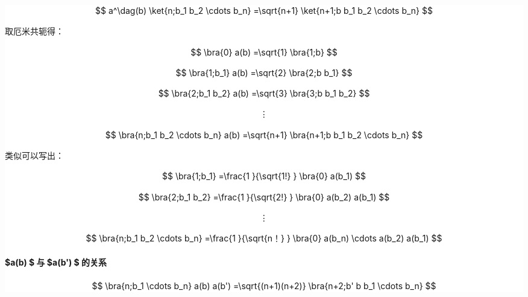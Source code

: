 $$
a^\dag(b) \ket{n;b_1 b_2 \cdots b_n}
=\sqrt{n+1} \ket{n+1;b b_1 b_2 \cdots b_n}
$$

取厄米共轭得：

$$
\bra{0} a(b)
=\sqrt{1} \bra{1;b}
$$

$$
\bra{1;b_1} a(b)
=\sqrt{2} \bra{2;b b_1}
$$

$$
\bra{2;b_1 b_2} a(b)
=\sqrt{3} \bra{3;b b_1 b_2}
$$

$$
\vdots
$$

$$
\bra{n;b_1 b_2 \cdots b_n} a(b)
=\sqrt{n+1} \bra{n+1;b b_1 b_2 \cdots b_n}
$$

类似可以写出：

$$
\bra{1;b_1}
=\frac{1 }{\sqrt{1!} } \bra{0} a(b_1)
$$

$$
\bra{2;b_1 b_2}
=\frac{1 }{\sqrt{2!} } \bra{0} a(b_2) a(b_1)
$$

$$
\vdots
$$

$$
\bra{n;b_1 b_2 \cdots b_n}
=\frac{1 }{\sqrt{n！} } \bra{0} a(b_n) \cdots a(b_2) a(b_1)
$$

#### $a(b) $ 与 $a(b') $ 的关系

$$
\bra{n;b_1 \cdots b_n} a(b) a(b')
=\sqrt{(n+1)(n+2)} \bra{n+2;b' b b_1 \cdots b_n}
$$
